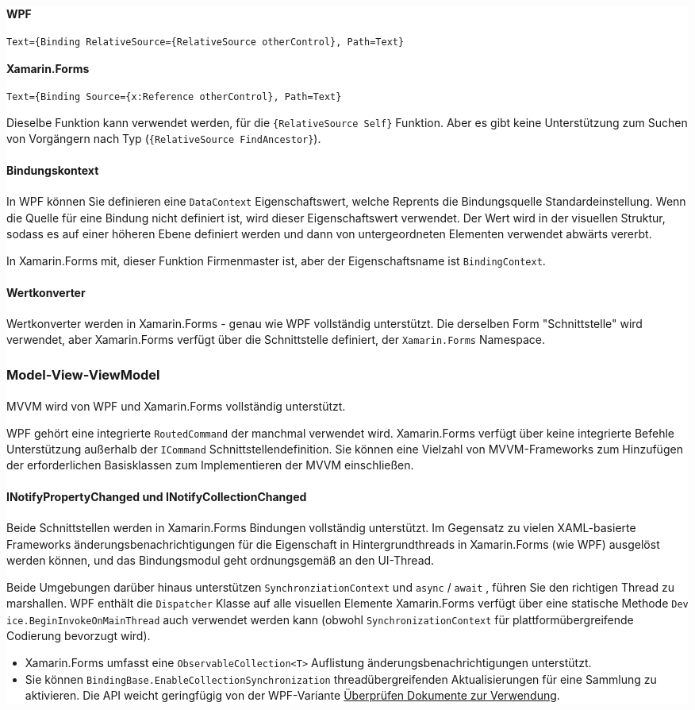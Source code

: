 **WPF**

```xaml
Text={Binding RelativeSource={RelativeSource otherControl}, Path=Text}
```

**Xamarin.Forms**

```xaml
Text={Binding Source={x:Reference otherControl}, Path=Text}
```

Dieselbe Funktion kann verwendet werden, für die `{RelativeSource Self}` Funktion. Aber es gibt keine Unterstützung zum Suchen von Vorgängern nach Typ (`{RelativeSource FindAncestor}`).

#### <a name="binding-context"></a>Bindungskontext

In WPF können Sie definieren eine `DataContext` Eigenschaftswert, welche Reprents die Bindungsquelle Standardeinstellung. Wenn die Quelle für eine Bindung nicht definiert ist, wird dieser Eigenschaftswert verwendet. Der Wert wird in der visuellen Struktur, sodass es auf einer höheren Ebene definiert werden und dann von untergeordneten Elementen verwendet abwärts vererbt.

In Xamarin.Forms mit, dieser Funktion Firmenmaster ist, aber der Eigenschaftsname ist `BindingContext`.

#### <a name="value-converters"></a>Wertkonverter

Wertkonverter werden in Xamarin.Forms - genau wie WPF vollständig unterstützt. Die derselben Form "Schnittstelle" wird verwendet, aber Xamarin.Forms verfügt über die Schnittstelle definiert, der `Xamarin.Forms` Namespace.

### <a name="model-view-viewmodel"></a>Model-View-ViewModel

MVVM wird von WPF und Xamarin.Forms vollständig unterstützt.

WPF gehört eine integrierte `RoutedCommand` der manchmal verwendet wird. Xamarin.Forms verfügt über keine integrierte Befehle Unterstützung außerhalb der `ICommand` Schnittstellendefinition. Sie können eine Vielzahl von MVVM-Frameworks zum Hinzufügen der erforderlichen Basisklassen zum Implementieren der MVVM einschließen.

#### <a name="inotifypropertychanged-and-inotifycollectionchanged"></a>INotifyPropertyChanged und INotifyCollectionChanged

Beide Schnittstellen werden in Xamarin.Forms Bindungen vollständig unterstützt. Im Gegensatz zu vielen XAML-basierte Frameworks änderungsbenachrichtigungen für die Eigenschaft in Hintergrundthreads in Xamarin.Forms (wie WPF) ausgelöst werden können, und das Bindungsmodul geht ordnungsgemäß an den UI-Thread.

Beide Umgebungen darüber hinaus unterstützen `SynchronziationContext` und `async` / `await` , führen Sie den richtigen Thread zu marshallen. WPF enthält die `Dispatcher` Klasse auf alle visuellen Elemente Xamarin.Forms verfügt über eine statische Methode `Device.BeginInvokeOnMainThread` auch verwendet werden kann (obwohl `SynchronizationContext` für plattformübergreifende Codierung bevorzugt wird).

- Xamarin.Forms umfasst eine `ObservableCollection<T>` Auflistung änderungsbenachrichtigungen unterstützt.
- Sie können `BindingBase.EnableCollectionSynchronization` threadübergreifenden Aktualisierungen für eine Sammlung zu aktivieren. Die API weicht geringfügig von der WPF-Variante [Überprüfen Dokumente zur Verwendung](https://developer.xamarin.com/api/member/Xamarin.Forms.BindingBase.EnableCollectionSynchronization/).
